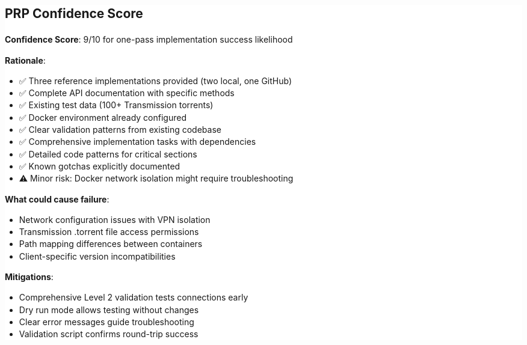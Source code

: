 
## PRP Confidence Score

**Confidence Score**: 9/10 for one-pass implementation success likelihood

**Rationale**:
- ✅ Three reference implementations provided (two local, one GitHub)
- ✅ Complete API documentation with specific methods
- ✅ Existing test data (100+ Transmission torrents)
- ✅ Docker environment already configured
- ✅ Clear validation patterns from existing codebase
- ✅ Comprehensive implementation tasks with dependencies
- ✅ Detailed code patterns for critical sections
- ✅ Known gotchas explicitly documented
- ⚠️ Minor risk: Docker network isolation might require troubleshooting

**What could cause failure**:
- Network configuration issues with VPN isolation
- Transmission .torrent file access permissions
- Path mapping differences between containers
- Client-specific version incompatibilities

**Mitigations**:
- Comprehensive Level 2 validation tests connections early
- Dry run mode allows testing without changes
- Clear error messages guide troubleshooting
- Validation script confirms round-trip success
